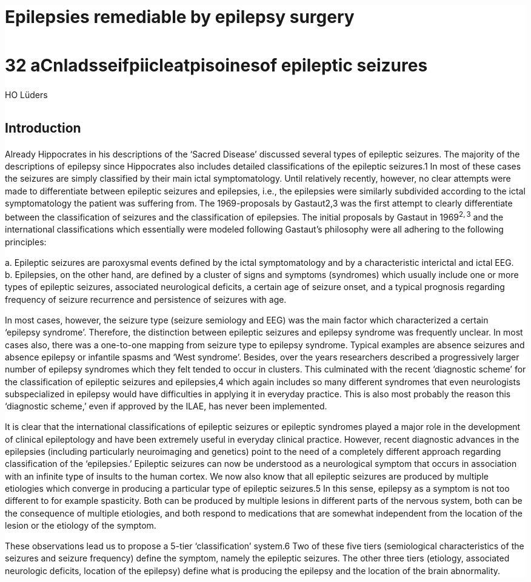 # Epilepsies remediable by epilepsy surgery  

# 32 aCnladsseifpiicleatpisoinesof epileptic seizures  

HO Lüders  

## Introduction  

Already Hippocrates in his descriptions of the ‘Sacred Disease’ discussed several types of epileptic seizures. The majority of the descriptions of epilepsy since Hippocrates also includes detailed classifications of the epileptic seizures.1 In most of these cases the seizures are simply classified by their main ictal symptomatology. Until relatively recently, however, no clear attempts were made to differentiate between epileptic seizures and epilepsies, i.e., the epilepsies were similarly subdivided according to the ictal symptomatology the patient was suffering from. The 1969-proposals by Gastaut2,3 was the first attempt to clearly differentiate between the classification of seizures and the classification of epilepsies. The initial proposals by Gastaut in $1969^{2,3}$ and the international classifications which essentially were modeled following Gastaut’s philosophy were all adhering to the following principles:  

a. Epileptic seizures are paroxysmal events defined by the ictal symptomatology and by a characteristic interictal and ictal EEG.   
b. Epilepsies, on the other hand, are defined by a cluster of signs and symptoms (syndromes) which usually include one or more types of epileptic seizures, associated neurological deficits, a certain age of seizure onset, and a typical prognosis regarding frequency of seizure recurrence and persistence of seizures with age.  

In most cases, however, the seizure type (seizure semiology and EEG) was the main factor which characterized a certain ‘epilepsy syndrome’. Therefore, the distinction between epileptic seizures and epilepsy syndrome was frequently unclear. In most cases also, there was a one-to-one mapping from seizure type to epilepsy syndrome. Typical examples are absence seizures and absence epilepsy or infantile spasms and ‘West syndrome’. Besides, over the years researchers described a progressively larger number of epilepsy syndromes which they felt tended to occur in clusters. This culminated with the recent ‘diagnostic scheme’ for the classification of epileptic seizures and epilepsies,4 which again includes so many different syndromes that even neurologists subspecialized in epilepsy would have difficulties in applying it in everyday practice. This is also most probably the reason this ‘diagnostic scheme,’ even if approved by the ILAE, has never been implemented.  

It is clear that the international classifications of epileptic seizures or epileptic syndromes played a major role in the development of clinical epileptology and have been extremely useful in everyday clinical practice. However, recent diagnostic advances in the epilepsies (including particularly neuroimaging and genetics) point to the need of a completely different approach regarding classification of the ‘epilepsies.’ Epileptic seizures can now be understood as a neurological symptom that occurs in association with an infinite type of insults to the human cortex. We now also know that all epileptic seizures are produced by multiple etiologies which converge in producing a particular type of epileptic seizures.5 In this sense, epilepsy as a symptom is not too different to for example spasticity. Both can be produced by multiple lesions in different parts of the nervous system, both can be the consequence of multiple etiologies, and both respond to medications that are somewhat independent from the location of the lesion or the etiology of the symptom.  

These observations lead us to propose a 5-tier ‘classification’ system.6 Two of these five tiers (semiological characteristics of the seizures and seizure frequency) define the symptom, namely the epileptic seizures. The other three tiers (etiology, associated neurologic deficits, location of the epilepsy) define what is producing the epilepsy and the location of the brain abnormality.  
